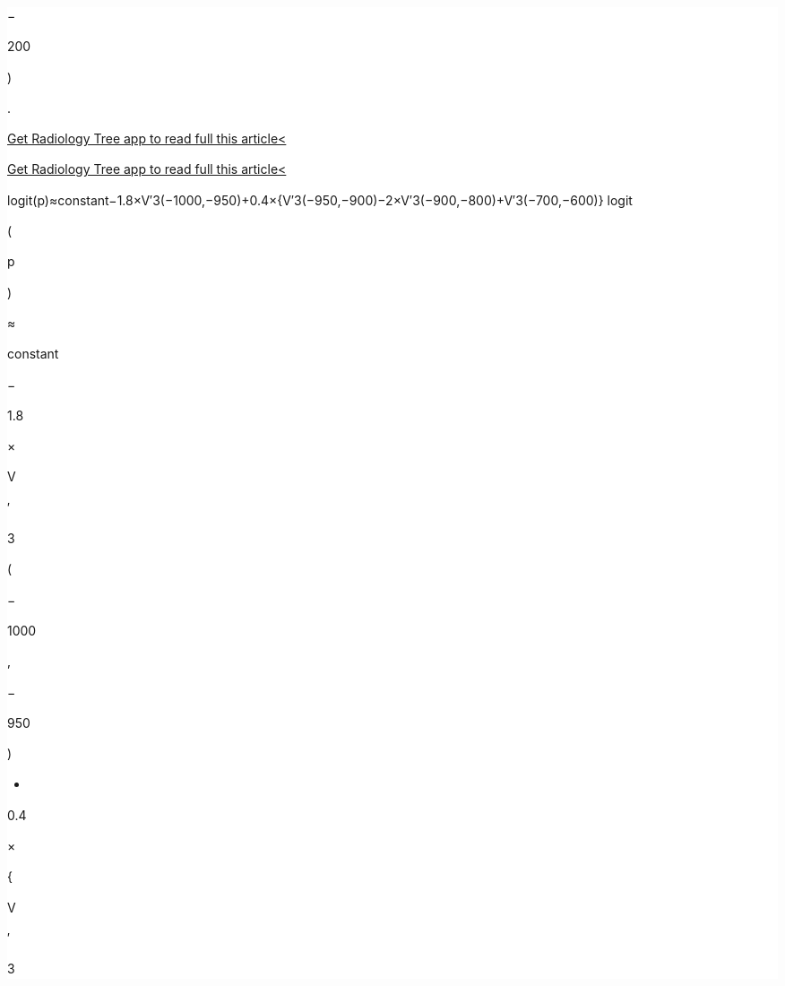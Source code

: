 −

200

)

.


[Get Radiology Tree app to read full this article<](https://clinicalpub.com/app)

[Get Radiology Tree app to read full this article<](https://clinicalpub.com/app)

logit(p)≈constant−1.8×V′3(−1000,−950)+0.4×{V′3(−950,−900)−2×V′3(−900,−800)+V′3(−700,−600)}
logit

(

p

)

≈

constant

−

1.8

×

V

′

3

(

−

1000

,

−

950

)

+

0.4

×

{

V

′

3
